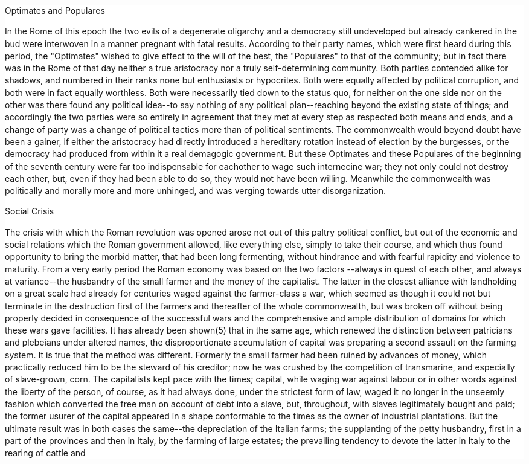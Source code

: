 Optimates and Populares

In the Rome of this epoch the two evils of a degenerate oligarchy
and a democracy still undeveloped but already cankered in the bud
were interwoven in a manner pregnant with fatal results.  According
to their party names, which were first heard during this period,
the "Optimates" wished to give effect to the will of the best, the
"Populares" to that of the community; but in fact there was in the Rome
of that day neither a true aristocracy nor a truly self-determining
community.  Both parties contended alike for shadows, and numbered
in their ranks none but enthusiasts or hypocrites.  Both were equally
affected by political corruption, and both were in fact equally
worthless.  Both were necessarily tied down to the status quo, for
neither on the one side nor on the other was there found any political
idea--to say nothing of any political plan--reaching beyond the
existing state of things; and accordingly the two parties were so
entirely in agreement that they met at every step as respected both
means and ends, and a change of party was a change of political
tactics more than of political sentiments.  The commonwealth would
beyond doubt have been a gainer, if either the aristocracy had directly
introduced a hereditary rotation instead of election by the burgesses,
or the democracy had produced from within it a real demagogic government.
But these Optimates and these Populares of the beginning of the seventh
century were far too indispensable for eachother to wage such internecine
war; they not only could not destroy each other, but, even if they had
been able to do so, they would not have been willing.  Meanwhile the
commonwealth was politically and morally more and more unhinged, and
was verging towards utter disorganization.

Social Crisis

The crisis with which the Roman revolution was opened arose not out
of this paltry political conflict, but out of the economic and social
relations which the Roman government allowed, like everything else,
simply to take their course, and which thus found opportunity to
bring the morbid matter, that had been long fermenting, without
hindrance and with fearful rapidity and violence to maturity.  From
a very early period the Roman economy was based on the two factors
--always in quest of each other, and always at variance--the husbandry
of the small farmer and the money of the capitalist.  The latter in the
closest alliance with landholding on a great scale had already for
centuries waged against the farmer-class a war, which seemed as though
it could not but terminate in the destruction first of the farmers
and thereafter of the whole commonwealth, but was broken off without
being properly decided in consequence of the successful wars and the
comprehensive and ample distribution of domains for which these wars
gave facilities.  It has already been shown(5) that in the same age,
which renewed the distinction between patricians and plebeians under
altered names, the disproportionate accumulation of capital was
preparing a second assault on the farming system.  It is true that
the method was different.  Formerly the small farmer had been ruined
by advances of money, which practically reduced him to be the steward
of his creditor; now he was crushed by the competition of transmarine,
and especially of slave-grown, corn.  The capitalists kept pace with
the times; capital, while waging war against labour or in other words
against the liberty of the person, of course, as it had always done,
under the strictest form of law, waged it no longer in the unseemly
fashion which converted the free man on account of debt into a slave,
but, throughout, with slaves legitimately bought and paid; the former
usurer of the capital appeared in a shape conformable to the times
as the owner of industrial plantations.  But the ultimate result was
in both cases the same--the depreciation of the Italian farms; the
supplanting of the petty husbandry, first in a part of the provinces
and then in Italy, by the farming of large estates; the prevailing
tendency to devote the latter in Italy to the rearing of cattle and